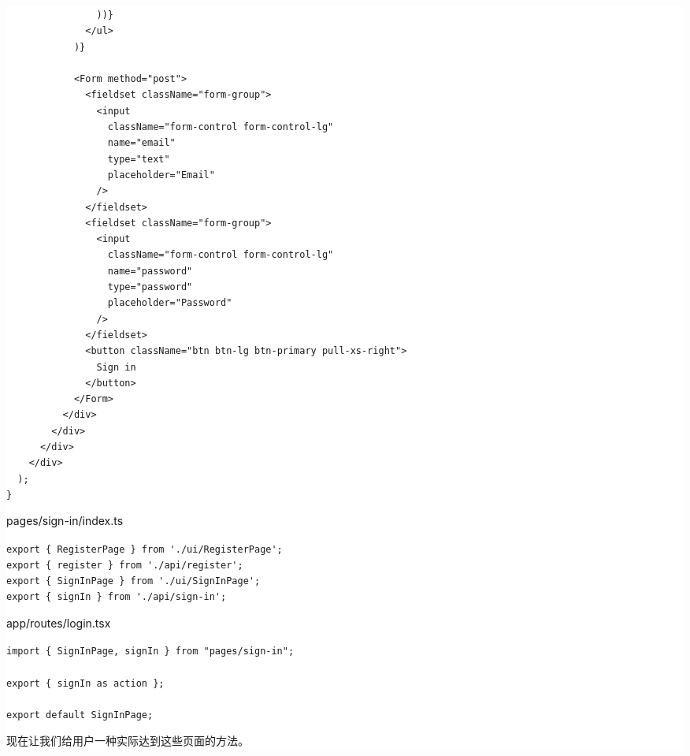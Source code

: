 ```
                ))}
              </ul>
            )}

            <Form method="post">
              <fieldset className="form-group">
                <input
                  className="form-control form-control-lg"
                  name="email"
                  type="text"
                  placeholder="Email"
                />
              </fieldset>
              <fieldset className="form-group">
                <input
                  className="form-control form-control-lg"
                  name="password"
                  type="password"
                  placeholder="Password"
                />
              </fieldset>
              <button className="btn btn-lg btn-primary pull-xs-right">
                Sign in
              </button>
            </Form>
          </div>
        </div>
      </div>
    </div>
  );
}
```

pages/sign-in/index.ts

```
export { RegisterPage } from './ui/RegisterPage';
export { register } from './api/register';
export { SignInPage } from './ui/SignInPage';
export { signIn } from './api/sign-in';
```

app/routes/login.tsx

```
import { SignInPage, signIn } from "pages/sign-in";

export { signIn as action };

export default SignInPage;
```

现在让我们给用户一种实际达到这些页面的方法。

